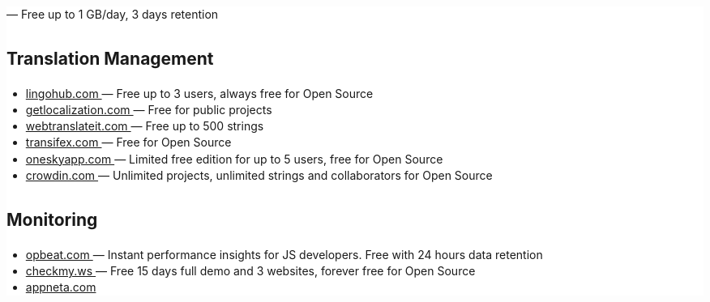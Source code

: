   — Free up to 1 GB/day, 3 days retention
 </li>
</ul>
<h2>
 Translation Management
</h2>
<ul>
 <li>
  <a href="https://lingohub.com/">
   lingohub.com
  </a>
  — Free up to 3 users, always free for Open Source
 </li>
 <li>
  <a href="https://www.getlocalization.com/">
   getlocalization.com
  </a>
  — Free for public projects
 </li>
 <li>
  <a href="http://webtranslateit.com/">
   webtranslateit.com
  </a>
  — Free up to 500 strings
 </li>
 <li>
  <a href="https://www.transifex.com/">
   transifex.com
  </a>
  — Free for Open Source
 </li>
 <li>
  <a href="http://www.oneskyapp.com/">
   oneskyapp.com
  </a>
  — Limited free edition for up to 5 users, free for Open Source
 </li>
 <li>
  <a href="https://crowdin.com/">
   crowdin.com
  </a>
  — Unlimited projects, unlimited strings and collaborators for Open Source
 </li>
</ul>
<h2>
 Monitoring
</h2>
<ul>
 <li>
  <a href="https://opbeat.com/">
   opbeat.com
  </a>
  — ​Instant performance insights for JS developers. Free with 24 hours data retention
 </li>
 <li>
  <a href="https://checkmy.ws/en/solutions/free-forever-for-foss/">
   checkmy.ws
  </a>
  — Free 15 days full demo and 3 websites, forever free for Open Source
 </li>
 <li>
  <a href="http://www.appneta.com/">
   appneta.com
  </a>